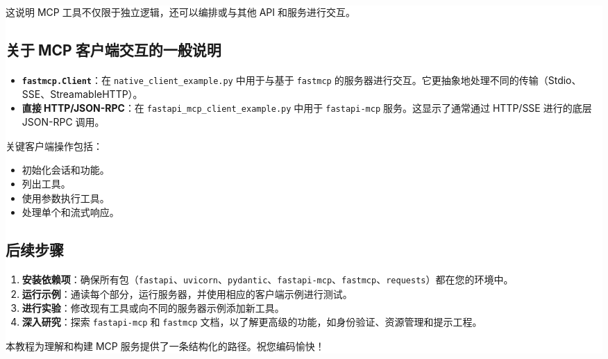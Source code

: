 这说明 MCP 工具不仅限于独立逻辑，还可以编排或与其他 API 和服务进行交互。

## 关于 MCP 客户端交互的一般说明

- **`fastmcp.Client`**：在 `native_client_example.py` 中用于与基于 `fastmcp` 的服务器进行交互。它更抽象地处理不同的传输（Stdio、SSE、StreamableHTTP）。
- **直接 HTTP/JSON-RPC**：在 `fastapi_mcp_client_example.py` 中用于 `fastapi-mcp` 服务。这显示了通常通过 HTTP/SSE 进行的底层 JSON-RPC 调用。

关键客户端操作包括：
- 初始化会话和功能。
- 列出工具。
- 使用参数执行工具。
- 处理单个和流式响应。

## 后续步骤

1.  **安装依赖项**：确保所有包（`fastapi`、`uvicorn`、`pydantic`、`fastapi-mcp`、`fastmcp`、`requests`）都在您的环境中。
2.  **运行示例**：通读每个部分，运行服务器，并使用相应的客户端示例进行测试。
3.  **进行实验**：修改现有工具或向不同的服务器示例添加新工具。
4.  **深入研究**：探索 `fastapi-mcp` 和 `fastmcp` 文档，以了解更高级的功能，如身份验证、资源管理和提示工程。

本教程为理解和构建 MCP 服务提供了一条结构化的路径。祝您编码愉快！
